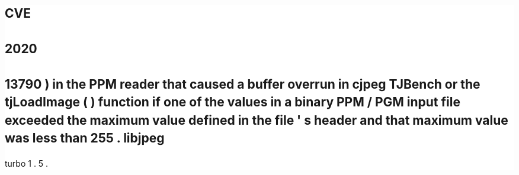 CVE
-
2020
-
13790
)
in
the
PPM
reader
that
caused
a
buffer
overrun
in
cjpeg
TJBench
or
the
tjLoadImage
(
)
function
if
one
of
the
values
in
a
binary
PPM
/
PGM
input
file
exceeded
the
maximum
value
defined
in
the
file
'
s
header
and
that
maximum
value
was
less
than
255
.
libjpeg
-
turbo
1
.
5
.